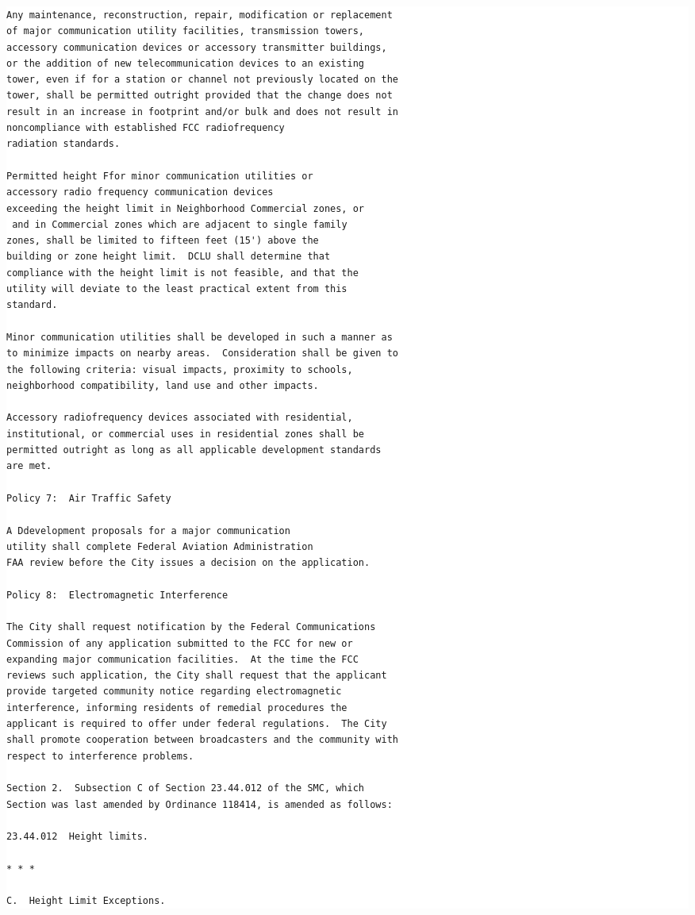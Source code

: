     Any maintenance, reconstruction, repair, modification or replacement  
    of major communication utility facilities, transmission towers,  
    accessory communication devices or accessory transmitter buildings,  
    or the addition of new telecommunication devices to an existing  
    tower, even if for a station or channel not previously located on the  
    tower, shall be permitted outright provided that the change does not  
    result in an increase in footprint and/or bulk and does not result in  
    noncompliance with established FCC radiofrequency  
    radiation standards.  
  
    Permitted height Ffor minor communication utilities or  
    accessory radio frequency communication devices   
    exceeding the height limit in Neighborhood Commercial zones, or  
     and in Commercial zones which are adjacent to single family  
    zones, shall be limited to fifteen feet (15') above the  
    building or zone height limit.  DCLU shall determine that  
    compliance with the height limit is not feasible, and that the  
    utility will deviate to the least practical extent from this  
    standard.  
  
    Minor communication utilities shall be developed in such a manner as  
    to minimize impacts on nearby areas.  Consideration shall be given to  
    the following criteria: visual impacts, proximity to schools,  
    neighborhood compatibility, land use and other impacts.  
  
    Accessory radiofrequency devices associated with residential,  
    institutional, or commercial uses in residential zones shall be  
    permitted outright as long as all applicable development standards  
    are met.  
  
    Policy 7:  Air Traffic Safety  
  
    A Ddevelopment proposals for a major communication  
    utility shall complete Federal Aviation Administration   
    FAA review before the City issues a decision on the application.  
  
    Policy 8:  Electromagnetic Interference  
  
    The City shall request notification by the Federal Communications  
    Commission of any application submitted to the FCC for new or  
    expanding major communication facilities.  At the time the FCC  
    reviews such application, the City shall request that the applicant  
    provide targeted community notice regarding electromagnetic  
    interference, informing residents of remedial procedures the  
    applicant is required to offer under federal regulations.  The City  
    shall promote cooperation between broadcasters and the community with  
    respect to interference problems.  
  
    Section 2.  Subsection C of Section 23.44.012 of the SMC, which  
    Section was last amended by Ordinance 118414, is amended as follows:  
  
    23.44.012  Height limits.  
  
    * * *  
  
    C.  Height Limit Exceptions.  
  